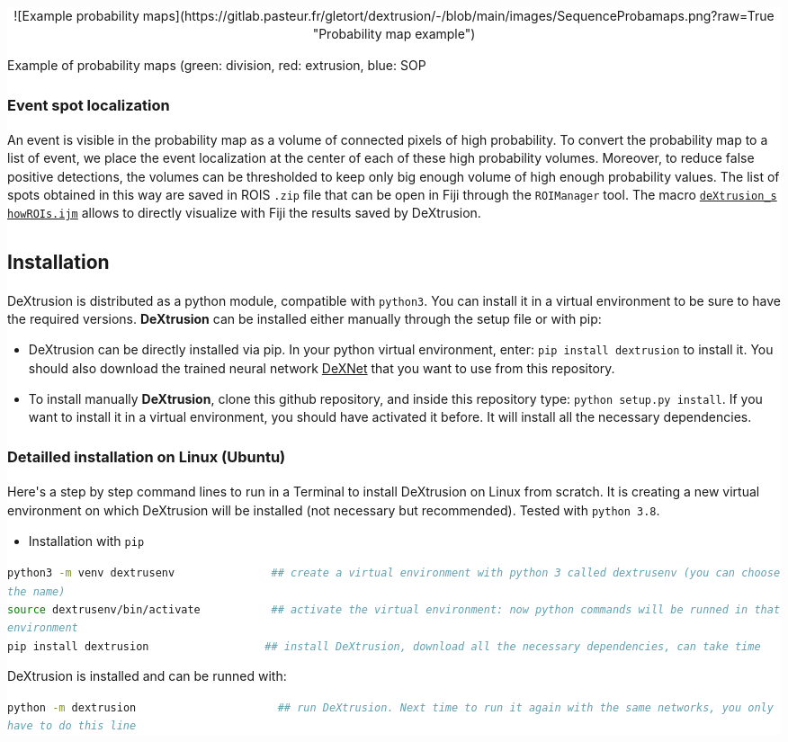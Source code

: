 <p align="center">
![Example probability maps](https://gitlab.pasteur.fr/gletort/dextrusion/-/blob/main/images/SequenceProbamaps.png?raw=True "Probability map example") 
</p>

Example of probability maps (green: division, red: extrusion, blue: SOP

### Event spot localization
An event is visible in the probability map as a volume of connected pixels of high probability. To convert the probability map to a list of event, we place the event localization at the center of each of these high probability volumes.
Moreover, to reduce false positive detections, the volumes can be thresholded to keep only big enough volume of high enough probability values. 
The list of spots obtained in this way are saved in ROIS `.zip` file that can be open in Fiji through the `ROIManager` tool. The macro [`deXtrusion_showROIs.ijm`](#https://gitlab.pasteur.fr/gletort/dextrusion/-/blob/main/ijmacros/deXtrusion_showROIs.ijm) allows to directly visualize with Fiji the results saved by DeXtrusion. 


## Installation
DeXtrusion is distributed as a python module, compatible with `python3`. 
You can install it in a virtual environment to be sure to have the required versions.
**DeXtrusion** can be installed either manually through the setup file or with pip:

* DeXtrusion can be directly installed via pip. In your python virtual environment, enter: `pip install dextrusion` to install it.
You should also download the trained neural network [DeXNet](#dexnets-dextrusion-neural-networks) that you want to use from this repository.

* To install manually **DeXtrusion**, clone this github repository, and inside this repository type: `python setup.py install`. 
If you want to install it in a virtual environment, you should have activated it before.
It will install all the necessary dependencies.


### Detailled installation on Linux (Ubuntu)
Here's a step by step command lines to run in a Terminal to install DeXtrusion on Linux from scratch. It is creating a new virtual environment on which DeXtrusion will be installed (not necessary but recommended). Tested with `python 3.8`.

* Installation with `pip`
```sh
python3 -m venv dextrusenv               ## create a virtual environment with python 3 called dextrusenv (you can choose the name)
source dextrusenv/bin/activate           ## activate the virtual environment: now python commands will be runned in that environment
pip install dextrusion                  ## install DeXtrusion, download all the necessary dependencies, can take time
```
DeXtrusion is installed and can be runned with:

```sh
python -m dextrusion 	                  ## run DeXtrusion. Next time to run it again with the same networks, you only have to do this line
```
